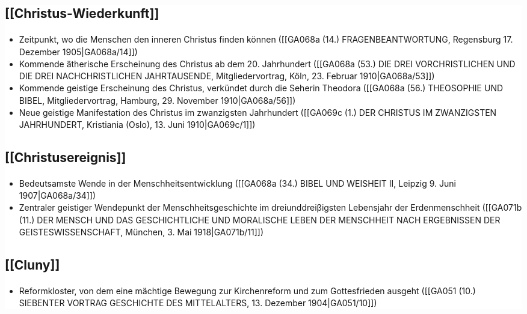 ## [[Christus-Wiederkunft]]
- Zeitpunkt, wo die Menschen den inneren Christus finden können ([[GA068a (14.) FRAGENBEANTWORTUNG, Regensburg 17. Dezember 1905|GA068a/14]])
- Kommende ätherische Erscheinung des Christus ab dem 20. Jahrhundert ([[GA068a (53.) DIE DREI VORCHRISTLICHEN UND DIE DREI NACHCHRISTLICHEN JAHRTAUSENDE, Mitgliedervortrag, Köln, 23. Februar 1910|GA068a/53]])
- Kommende geistige Erscheinung des Christus, verkündet durch die Seherin Theodora ([[GA068a (56.) THEOSOPHIE UND BIBEL, Mitgliedervortrag, Hamburg, 29. November 1910|GA068a/56]])
- Neue geistige Manifestation des Christus im zwanzigsten Jahrhundert ([[GA069c (1.) DER CHRISTUS IM ZWANZIGSTEN JAHRHUNDERT, Kristiania (Oslo), 13. Juni 1910|GA069c/1]])

## [[Christusereignis]]
- Bedeutsamste Wende in der Menschheitsentwicklung ([[GA068a (34.) BIBEL UND WEISHEIT II, Leipzig 9. Juni 1907|GA068a/34]])
- Zentraler geistiger Wendepunkt der Menschheitsgeschichte im dreiunddreiβigsten Lebensjahr der Erdenmenschheit ([[GA071b (11.) DER MENSCH UND DAS GESCHICHTLICHE UND MORALISCHE LEBEN DER MENSCHHEIT NACH ERGEBNISSEN DER GEISTESWISSENSCHAFT, München, 3. Mai 1918|GA071b/11]])

## [[Cluny]]
- Reformkloster, von dem eine mächtige Bewegung zur Kirchenreform und zum Gottesfrieden ausgeht ([[GA051 (10.) SIEBENTER VORTRAG GESCHICHTE DES MITTELALTERS, 13. Dezember 1904|GA051/10]])
